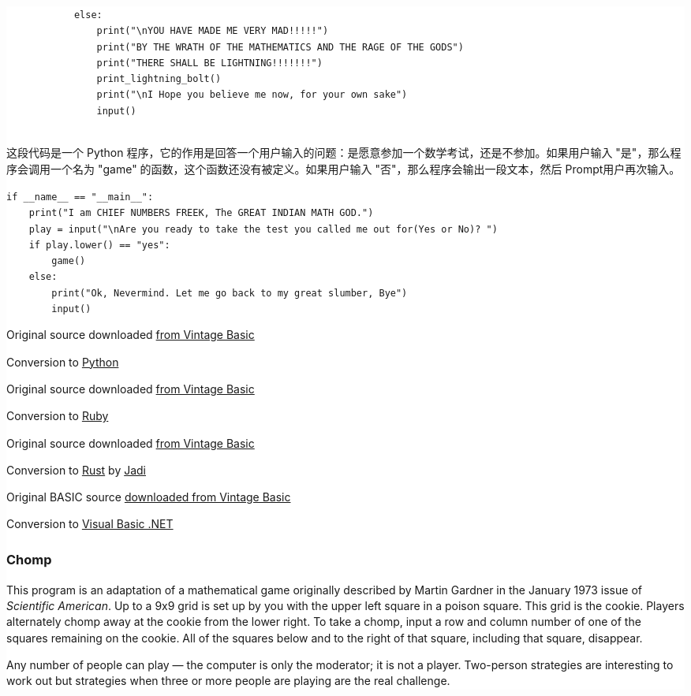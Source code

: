 ```
            else:
                print("\nYOU HAVE MADE ME VERY MAD!!!!!")
                print("BY THE WRATH OF THE MATHEMATICS AND THE RAGE OF THE GODS")
                print("THERE SHALL BE LIGHTNING!!!!!!!")
                print_lightning_bolt()
                print("\nI Hope you believe me now, for your own sake")
                input()


```

这段代码是一个 Python 程序，它的作用是回答一个用户输入的问题：是愿意参加一个数学考试，还是不参加。如果用户输入 "是"，那么程序会调用一个名为 "game" 的函数，这个函数还没有被定义。如果用户输入 "否"，那么程序会输出一段文本，然后 Prompt用户再次输入。


```
if __name__ == "__main__":
    print("I am CHIEF NUMBERS FREEK, The GREAT INDIAN MATH GOD.")
    play = input("\nAre you ready to take the test you called me out for(Yes or No)? ")
    if play.lower() == "yes":
        game()
    else:
        print("Ok, Nevermind. Let me go back to my great slumber, Bye")
        input()

```

Original source downloaded [from Vintage Basic](http://www.vintage-basic.net/games.html)

Conversion to [Python](https://www.python.org/about/)


Original source downloaded [from Vintage Basic](http://www.vintage-basic.net/games.html)

Conversion to [Ruby](https://www.ruby-lang.org/en/)


Original source downloaded [from Vintage Basic](http://www.vintage-basic.net/games.html)

Conversion to [Rust](https://www.rust-lang.org/) by [Jadi](https://github.com/jadijadi)

Original BASIC source [downloaded from Vintage Basic](http://www.vintage-basic.net/games.html)

Conversion to [Visual Basic .NET](https://en.wikipedia.org/wiki/Visual_Basic_.NET)


### Chomp

This program is an adaptation of a mathematical game originally described by Martin Gardner in the January 1973 issue of _Scientific American_. Up to a 9x9 grid is set up by you with the upper left square in a poison square. This grid is the cookie. Players alternately chomp away at the cookie from the lower right. To take a chomp, input a row and column number of one of the squares remaining on the cookie. All of the squares below and to the right of that square, including that square, disappear.

Any number of people can play — the computer is only the moderator; it is not a player. Two-person strategies are interesting to work out but strategies when three or more people are playing are the real challenge.
